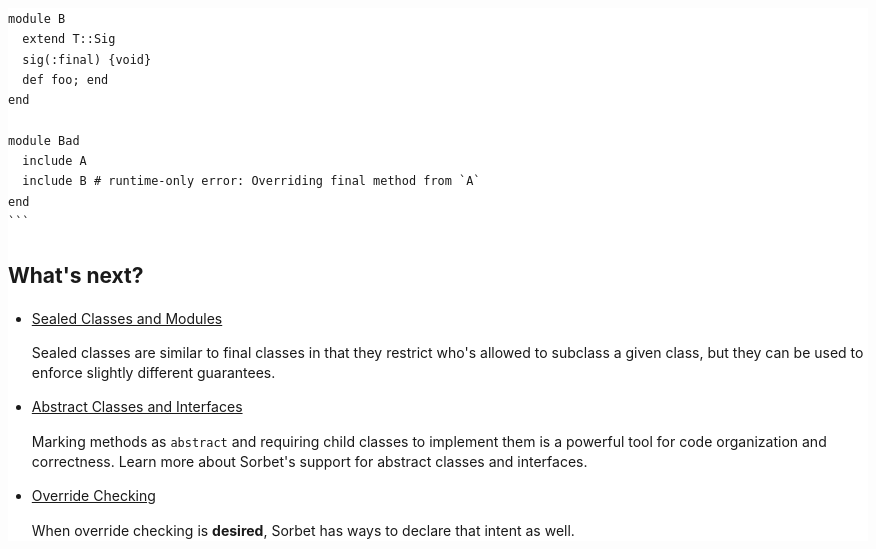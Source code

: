     module B
      extend T::Sig
      sig(:final) {void}
      def foo; end
    end

    module Bad
      include A
      include B # runtime-only error: Overriding final method from `A`
    end
    ```

## What's next?

- [Sealed Classes and Modules](sealed.md)

  Sealed classes are similar to final classes in that they restrict who's
  allowed to subclass a given class, but they can be used to enforce slightly
  different guarantees.

- [Abstract Classes and Interfaces](abstract.md)

  Marking methods as `abstract` and requiring child classes to implement them is
  a powerful tool for code organization and correctness. Learn more about
  Sorbet's support for abstract classes and interfaces.

- [Override Checking](override-checking.md)

  When override checking is **desired**, Sorbet has ways to declare that intent
  as well.
